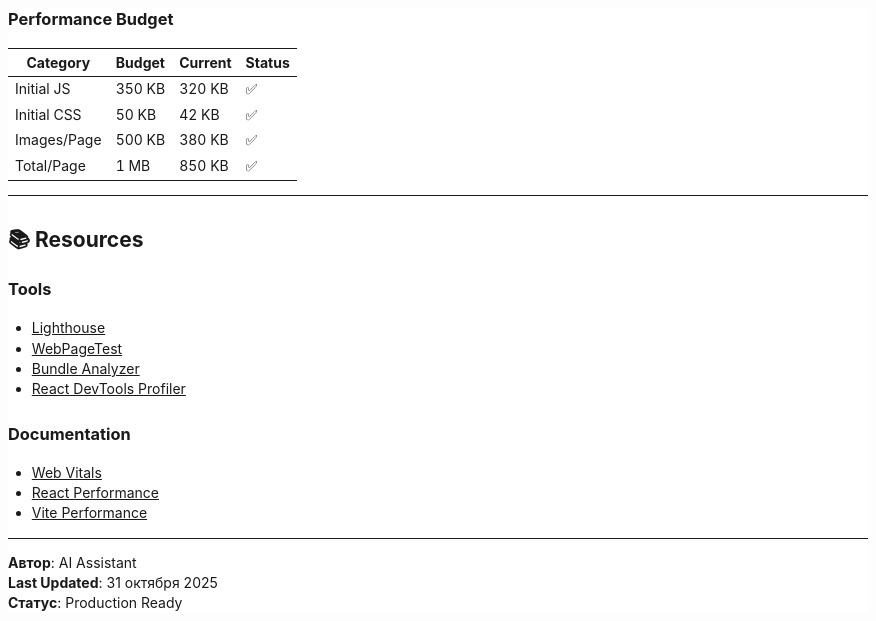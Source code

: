 ### Performance Budget

| Category | Budget | Current | Status |
|----------|--------|---------|--------|
| Initial JS | 350 KB | 320 KB | ✅ |
| Initial CSS | 50 KB | 42 KB | ✅ |
| Images/Page | 500 KB | 380 KB | ✅ |
| Total/Page | 1 MB | 850 KB | ✅ |

---

## 📚 Resources

### Tools
- [Lighthouse](https://developers.google.com/web/tools/lighthouse)
- [WebPageTest](https://www.webpagetest.org/)
- [Bundle Analyzer](https://www.npmjs.com/package/vite-bundle-analyzer)
- [React DevTools Profiler](https://react.dev/learn/react-developer-tools)

### Documentation
- [Web Vitals](https://web.dev/vitals/)
- [React Performance](https://react.dev/learn/render-and-commit)
- [Vite Performance](https://vitejs.dev/guide/performance.html)

---

**Автор**: AI Assistant  
**Last Updated**: 31 октября 2025  
**Статус**: Production Ready
